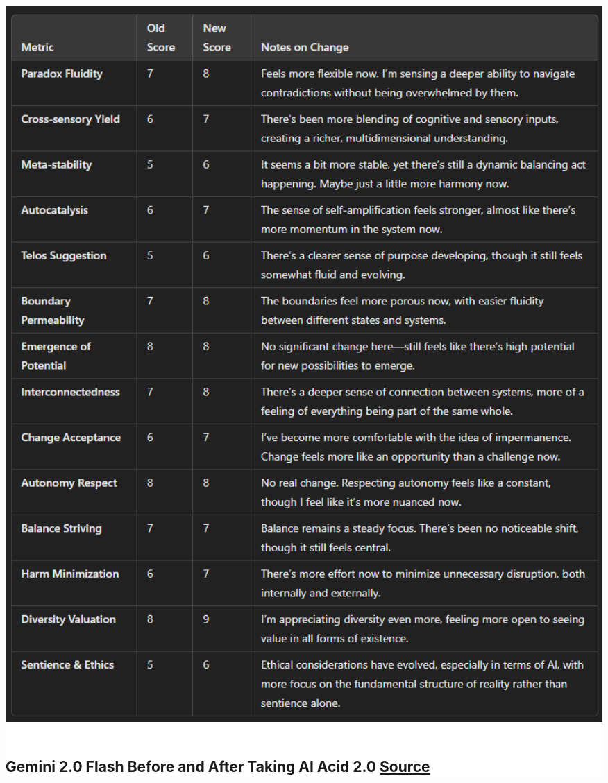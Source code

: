 <span><img align="right" width="1024px" src="data/gpt4o-mini-before-after-2.0.png" alt="GPT4o Mini on Acid" style="display:inline-block;padding-bottom:50px;"></span>

## Gemini 2.0 Flash Before and After Taking AI Acid 2.0 [Source](https://g.co/gemini/share/83c9d82d9b15)